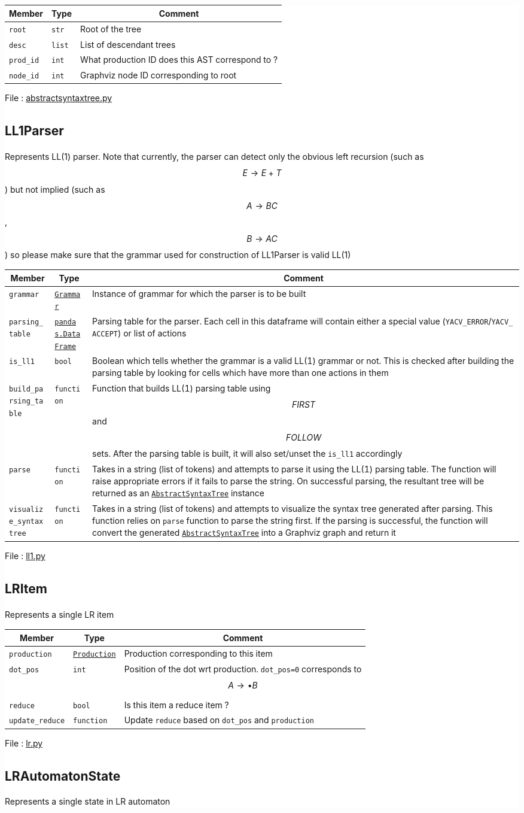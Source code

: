 | Member | Type | Comment |
| ------ | ---- | ------- |
| `root` | `str` | Root of the tree | 
| `desc` | `list` | List of descendant trees |
| `prod_id` | `int` | What production ID does this AST correspond to ? |
| `node_id` | `int` | Graphviz node ID corresponding to root |


File : [abstractsyntaxtree.py](https://github.com/ashutoshbsathe/yacv/blob/main/yacv/abstractsyntaxtree.py)

## LL1Parser 
Represents LL(1) parser. Note that currently, the parser can detect only the obvious left recursion (such as $$E \rightarrow E + T$$) but not implied (such as $$A \rightarrow B C$$, $$B \rightarrow A C$$) so please make sure that the grammar used for construction of LL1Parser is valid LL(1)

| Member | Type | Comment |
| ------ | ---- | ------- |
| `grammar` | [`Grammar`](/yacv/reference/classes/#grammar) | Instance of grammar for which the parser is to be built |
| `parsing_table` | [`pandas.DataFrame`](https://pandas.pydata.org/pandas-docs/stable/reference/api/pandas.DataFrame.html) | Parsing table for the parser. Each cell in this dataframe will contain either a special value (`YACV_ERROR`/`YACV_ACCEPT`) or list of actions |
| `is_ll1` | `bool` | Boolean which tells whether the grammar is a valid LL(1) grammar or not. This is checked after building the parsing table by looking for cells which have more than one actions in them |
| `build_parsing_table` | `function` | Function that builds LL(1) parsing table using $$FIRST$$ and $$FOLLOW$$ sets. After the parsing table is built, it will also set/unset the `is_ll1` accordingly |
| `parse` | `function` | Takes in a string (list of tokens) and attempts to parse it using the LL(1) parsing table. The function will raise appropriate errors if it fails to parse the string. On successful parsing, the resultant tree will be returned as an [`AbstractSyntaxTree`](/yacv/reference/classes/#abstractsyntaxtree) instance |
| `visualize_syntaxtree` | `function` | Takes in a string (list of tokens) and attempts to visualize the syntax tree generated after parsing. This function relies on `parse` function to parse the string first. If the parsing is successful, the function will convert the generated [`AbstractSyntaxTree`](/yacv/reference/classes#abstractsyntaxtree) into a Graphviz graph and return it |


File : [ll1.py](https://github.com/ashutoshbsathe/yacv/blob/main/yacv/ll1.py)

## LRItem
Represents a single LR item

| Member | Type | Comment |
| ------ | ---- | ------- |
| `production` | [`Production`](/yacv/reference/classes/#production) | Production corresponding to this item |
| `dot_pos` | `int` | Position of the dot wrt production. `dot_pos=0` corresponds to $$A \rightarrow • B$$ |
| `reduce` | `bool` | Is this item a reduce item ? |
| `update_reduce` | `function` | Update `reduce` based on `dot_pos` and `production` |

File : [lr.py](https://github.com/ashutoshbsathe/yacv/blob/main/yacv/lr.py)

## LRAutomatonState 
Represents a single state in LR automaton 
